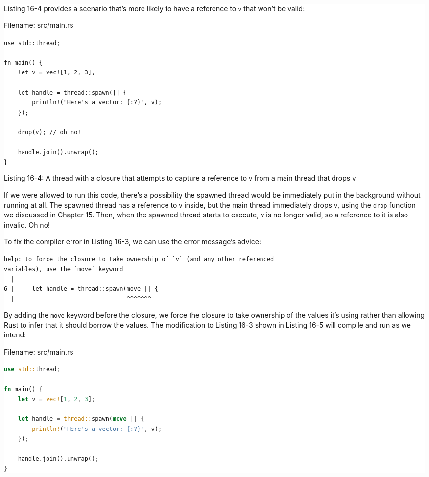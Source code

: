 Listing 16-4 provides a scenario that’s more likely to have a reference to `v`
that won’t be valid:

<span class="filename">Filename: src/main.rs</span>

```rust,ignore
use std::thread;

fn main() {
    let v = vec![1, 2, 3];

    let handle = thread::spawn(|| {
        println!("Here's a vector: {:?}", v);
    });

    drop(v); // oh no!

    handle.join().unwrap();
}
```

<span class="caption">Listing 16-4: A thread with a closure that attempts to
capture a reference to `v` from a main thread that drops `v`</span>

If we were allowed to run this code, there’s a possibility the spawned thread
would be immediately put in the background without running at all. The spawned
thread has a reference to `v` inside, but the main thread immediately drops
`v`, using the `drop` function we discussed in Chapter 15. Then, when the
spawned thread starts to execute, `v` is no longer valid, so a reference to it
is also invalid. Oh no!

To fix the compiler error in Listing 16-3, we can use the error message’s
advice:

```text
help: to force the closure to take ownership of `v` (and any other referenced
variables), use the `move` keyword
  |
6 |     let handle = thread::spawn(move || {
  |                                ^^^^^^^
```

By adding the `move` keyword before the closure, we force the closure to take
ownership of the values it’s using rather than allowing Rust to infer that it
should borrow the values. The modification to Listing 16-3 shown in Listing
16-5 will compile and run as we intend:

<span class="filename">Filename: src/main.rs</span>

```rust
use std::thread;

fn main() {
    let v = vec![1, 2, 3];

    let handle = thread::spawn(move || {
        println!("Here's a vector: {:?}", v);
    });

    handle.join().unwrap();
}
```
